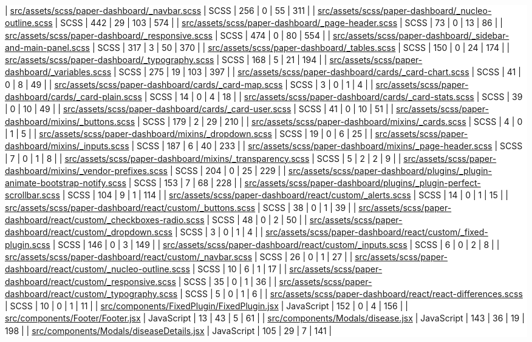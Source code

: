 | [src/assets/scss/paper-dashboard/_navbar.scss](/src/assets/scss/paper-dashboard/_navbar.scss) | SCSS | 256 | 0 | 55 | 311 |
| [src/assets/scss/paper-dashboard/_nucleo-outline.scss](/src/assets/scss/paper-dashboard/_nucleo-outline.scss) | SCSS | 442 | 29 | 103 | 574 |
| [src/assets/scss/paper-dashboard/_page-header.scss](/src/assets/scss/paper-dashboard/_page-header.scss) | SCSS | 73 | 0 | 13 | 86 |
| [src/assets/scss/paper-dashboard/_responsive.scss](/src/assets/scss/paper-dashboard/_responsive.scss) | SCSS | 474 | 0 | 80 | 554 |
| [src/assets/scss/paper-dashboard/_sidebar-and-main-panel.scss](/src/assets/scss/paper-dashboard/_sidebar-and-main-panel.scss) | SCSS | 317 | 3 | 50 | 370 |
| [src/assets/scss/paper-dashboard/_tables.scss](/src/assets/scss/paper-dashboard/_tables.scss) | SCSS | 150 | 0 | 24 | 174 |
| [src/assets/scss/paper-dashboard/_typography.scss](/src/assets/scss/paper-dashboard/_typography.scss) | SCSS | 168 | 5 | 21 | 194 |
| [src/assets/scss/paper-dashboard/_variables.scss](/src/assets/scss/paper-dashboard/_variables.scss) | SCSS | 275 | 19 | 103 | 397 |
| [src/assets/scss/paper-dashboard/cards/_card-chart.scss](/src/assets/scss/paper-dashboard/cards/_card-chart.scss) | SCSS | 41 | 0 | 8 | 49 |
| [src/assets/scss/paper-dashboard/cards/_card-map.scss](/src/assets/scss/paper-dashboard/cards/_card-map.scss) | SCSS | 3 | 0 | 1 | 4 |
| [src/assets/scss/paper-dashboard/cards/_card-plain.scss](/src/assets/scss/paper-dashboard/cards/_card-plain.scss) | SCSS | 14 | 0 | 4 | 18 |
| [src/assets/scss/paper-dashboard/cards/_card-stats.scss](/src/assets/scss/paper-dashboard/cards/_card-stats.scss) | SCSS | 39 | 0 | 10 | 49 |
| [src/assets/scss/paper-dashboard/cards/_card-user.scss](/src/assets/scss/paper-dashboard/cards/_card-user.scss) | SCSS | 41 | 0 | 10 | 51 |
| [src/assets/scss/paper-dashboard/mixins/_buttons.scss](/src/assets/scss/paper-dashboard/mixins/_buttons.scss) | SCSS | 179 | 2 | 29 | 210 |
| [src/assets/scss/paper-dashboard/mixins/_cards.scss](/src/assets/scss/paper-dashboard/mixins/_cards.scss) | SCSS | 4 | 0 | 1 | 5 |
| [src/assets/scss/paper-dashboard/mixins/_dropdown.scss](/src/assets/scss/paper-dashboard/mixins/_dropdown.scss) | SCSS | 19 | 0 | 6 | 25 |
| [src/assets/scss/paper-dashboard/mixins/_inputs.scss](/src/assets/scss/paper-dashboard/mixins/_inputs.scss) | SCSS | 187 | 6 | 40 | 233 |
| [src/assets/scss/paper-dashboard/mixins/_page-header.scss](/src/assets/scss/paper-dashboard/mixins/_page-header.scss) | SCSS | 7 | 0 | 1 | 8 |
| [src/assets/scss/paper-dashboard/mixins/_transparency.scss](/src/assets/scss/paper-dashboard/mixins/_transparency.scss) | SCSS | 5 | 2 | 2 | 9 |
| [src/assets/scss/paper-dashboard/mixins/_vendor-prefixes.scss](/src/assets/scss/paper-dashboard/mixins/_vendor-prefixes.scss) | SCSS | 204 | 0 | 25 | 229 |
| [src/assets/scss/paper-dashboard/plugins/_plugin-animate-bootstrap-notify.scss](/src/assets/scss/paper-dashboard/plugins/_plugin-animate-bootstrap-notify.scss) | SCSS | 153 | 7 | 68 | 228 |
| [src/assets/scss/paper-dashboard/plugins/_plugin-perfect-scrollbar.scss](/src/assets/scss/paper-dashboard/plugins/_plugin-perfect-scrollbar.scss) | SCSS | 104 | 9 | 1 | 114 |
| [src/assets/scss/paper-dashboard/react/custom/_alerts.scss](/src/assets/scss/paper-dashboard/react/custom/_alerts.scss) | SCSS | 14 | 0 | 1 | 15 |
| [src/assets/scss/paper-dashboard/react/custom/_buttons.scss](/src/assets/scss/paper-dashboard/react/custom/_buttons.scss) | SCSS | 38 | 0 | 1 | 39 |
| [src/assets/scss/paper-dashboard/react/custom/_checkboxes-radio.scss](/src/assets/scss/paper-dashboard/react/custom/_checkboxes-radio.scss) | SCSS | 48 | 0 | 2 | 50 |
| [src/assets/scss/paper-dashboard/react/custom/_dropdown.scss](/src/assets/scss/paper-dashboard/react/custom/_dropdown.scss) | SCSS | 3 | 0 | 1 | 4 |
| [src/assets/scss/paper-dashboard/react/custom/_fixed-plugin.scss](/src/assets/scss/paper-dashboard/react/custom/_fixed-plugin.scss) | SCSS | 146 | 0 | 3 | 149 |
| [src/assets/scss/paper-dashboard/react/custom/_inputs.scss](/src/assets/scss/paper-dashboard/react/custom/_inputs.scss) | SCSS | 6 | 0 | 2 | 8 |
| [src/assets/scss/paper-dashboard/react/custom/_navbar.scss](/src/assets/scss/paper-dashboard/react/custom/_navbar.scss) | SCSS | 26 | 0 | 1 | 27 |
| [src/assets/scss/paper-dashboard/react/custom/_nucleo-outline.scss](/src/assets/scss/paper-dashboard/react/custom/_nucleo-outline.scss) | SCSS | 10 | 6 | 1 | 17 |
| [src/assets/scss/paper-dashboard/react/custom/_responsive.scss](/src/assets/scss/paper-dashboard/react/custom/_responsive.scss) | SCSS | 35 | 0 | 1 | 36 |
| [src/assets/scss/paper-dashboard/react/custom/_typography.scss](/src/assets/scss/paper-dashboard/react/custom/_typography.scss) | SCSS | 5 | 0 | 1 | 6 |
| [src/assets/scss/paper-dashboard/react/react-differences.scss](/src/assets/scss/paper-dashboard/react/react-differences.scss) | SCSS | 10 | 0 | 1 | 11 |
| [src/components/FixedPlugin/FixedPlugin.jsx](/src/components/FixedPlugin/FixedPlugin.jsx) | JavaScript | 152 | 0 | 4 | 156 |
| [src/components/Footer/Footer.jsx](/src/components/Footer/Footer.jsx) | JavaScript | 13 | 43 | 5 | 61 |
| [src/components/Modals/disease.jsx](/src/components/Modals/disease.jsx) | JavaScript | 143 | 36 | 19 | 198 |
| [src/components/Modals/diseaseDetails.jsx](/src/components/Modals/diseaseDetails.jsx) | JavaScript | 105 | 29 | 7 | 141 |